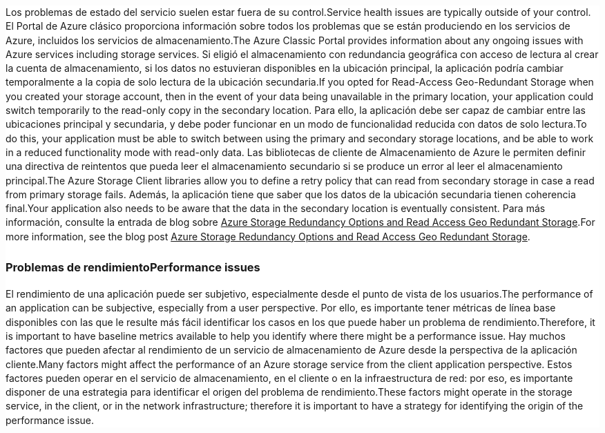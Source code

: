 <span data-ttu-id="0bc9f-244">Los problemas de estado del servicio suelen estar fuera de su control.</span><span class="sxs-lookup"><span data-stu-id="0bc9f-244">Service health issues are typically outside of your control.</span></span> <span data-ttu-id="0bc9f-245">El Portal de Azure clásico proporciona información sobre todos los problemas que se están produciendo en los servicios de Azure, incluidos los servicios de almacenamiento.</span><span class="sxs-lookup"><span data-stu-id="0bc9f-245">The Azure Classic Portal provides information about any ongoing issues with Azure services including storage services.</span></span> <span data-ttu-id="0bc9f-246">Si eligió el almacenamiento con redundancia geográfica con acceso de lectura al crear la cuenta de almacenamiento, si los datos no estuvieran disponibles en la ubicación principal, la aplicación podría cambiar temporalmente a la copia de solo lectura de la ubicación secundaria.</span><span class="sxs-lookup"><span data-stu-id="0bc9f-246">If you opted for Read-Access Geo-Redundant Storage when you created your storage account, then in the event of your data being unavailable in the primary location, your application could switch temporarily to the read-only copy in the secondary location.</span></span> <span data-ttu-id="0bc9f-247">Para ello, la aplicación debe ser capaz de cambiar entre las ubicaciones principal y secundaria, y debe poder funcionar en un modo de funcionalidad reducida con datos de solo lectura.</span><span class="sxs-lookup"><span data-stu-id="0bc9f-247">To do this, your application must be able to switch between using the primary and secondary storage locations, and be able to work in a reduced functionality mode with read-only data.</span></span> <span data-ttu-id="0bc9f-248">Las bibliotecas de cliente de Almacenamiento de Azure le permiten definir una directiva de reintentos que pueda leer el almacenamiento secundario si se produce un error al leer el almacenamiento principal.</span><span class="sxs-lookup"><span data-stu-id="0bc9f-248">The Azure Storage Client libraries allow you to define a retry policy that can read from secondary storage in case a read from primary storage fails.</span></span> <span data-ttu-id="0bc9f-249">Además, la aplicación tiene que saber que los datos de la ubicación secundaria tienen coherencia final.</span><span class="sxs-lookup"><span data-stu-id="0bc9f-249">Your application also needs to be aware that the data in the secondary location is eventually consistent.</span></span> <span data-ttu-id="0bc9f-250">Para más información, consulte la entrada de blog sobre <a href="http://blogs.msdn.com/b/windowsazurestorage/archive/2013/12/04/introducing-read-access-geo-replicated-storage-ra-grs-for-windows-azure-storage.aspx" target="_blank">Azure Storage Redundancy Options and Read Access Geo Redundant Storage</a>.</span><span class="sxs-lookup"><span data-stu-id="0bc9f-250">For more information, see the blog post <a href="http://blogs.msdn.com/b/windowsazurestorage/archive/2013/12/04/introducing-read-access-geo-replicated-storage-ra-grs-for-windows-azure-storage.aspx" target="_blank">Azure Storage Redundancy Options and Read Access Geo Redundant Storage</a>.</span></span>

### <span data-ttu-id="0bc9f-251"><a name="performance-issues"></a>Problemas de rendimiento</span><span class="sxs-lookup"><span data-stu-id="0bc9f-251"><a name="performance-issues"></a>Performance issues</span></span>
<span data-ttu-id="0bc9f-252">El rendimiento de una aplicación puede ser subjetivo, especialmente desde el punto de vista de los usuarios.</span><span class="sxs-lookup"><span data-stu-id="0bc9f-252">The performance of an application can be subjective, especially from a user perspective.</span></span> <span data-ttu-id="0bc9f-253">Por ello, es importante tener métricas de línea base disponibles con las que le resulte más fácil identificar los casos en los que puede haber un problema de rendimiento.</span><span class="sxs-lookup"><span data-stu-id="0bc9f-253">Therefore, it is important to have baseline metrics available to help you identify where there might be a performance issue.</span></span> <span data-ttu-id="0bc9f-254">Hay muchos factores que pueden afectar al rendimiento de un servicio de almacenamiento de Azure desde la perspectiva de la aplicación cliente.</span><span class="sxs-lookup"><span data-stu-id="0bc9f-254">Many factors might affect the performance of an Azure storage service from the client application perspective.</span></span> <span data-ttu-id="0bc9f-255">Estos factores pueden operar en el servicio de almacenamiento, en el cliente o en la infraestructura de red: por eso, es importante disponer de una estrategia para identificar el origen del problema de rendimiento.</span><span class="sxs-lookup"><span data-stu-id="0bc9f-255">These factors might operate in the storage service, in the client, or in the network infrastructure; therefore it is important to have a strategy for identifying the origin of the performance issue.</span></span>
